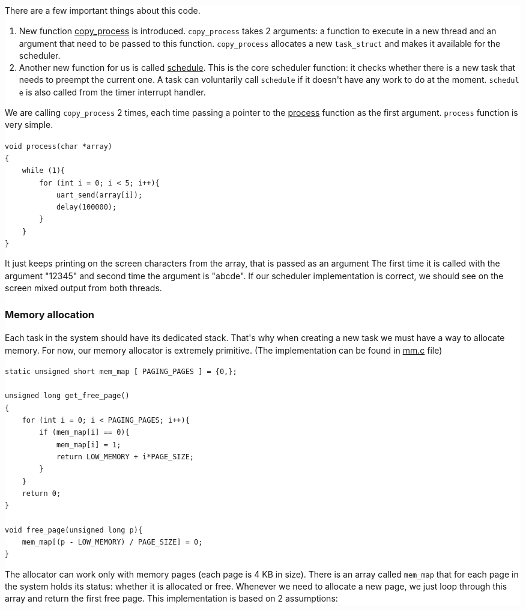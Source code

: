 There are a few important things about this code.

1. New function [copy_process](https://github.com/s-matyukevich/raspberry-pi-os/blob/master/src/lesson04/src/fork.c#L5) is introduced. `copy_process` takes 2 arguments: a function to execute in a new thread and an argument that need to be passed to this function. `copy_process` allocates a new `task_struct`  and makes it available for the scheduler.
1. Another new function for us is called [schedule](https://github.com/s-matyukevich/raspberry-pi-os/blob/master/src/lesson04/src/sched.c#L21). This is the core scheduler function: it checks whether there is a new task that needs to preempt the current one. A task can voluntarily call `schedule` if it doesn't have any work to do at the moment. `schedule` is also called from the timer interrupt handler.

We are calling `copy_process` 2 times, each time passing a pointer to the [process](https://github.com/s-matyukevich/raspberry-pi-os/blob/master/src/lesson04/src/kernel.c#L9) function as the first argument. `process` function is very simple.

```
void process(char *array)
{
    while (1){
        for (int i = 0; i < 5; i++){
            uart_send(array[i]);
            delay(100000);
        }
    }
}
```

It just keeps printing on the screen characters from the array, that is passed as an argument The first time it is called with the argument "12345" and second time the argument is "abcde". If our scheduler implementation is correct, we should see on the screen mixed output from both threads.

### Memory allocation

Each task in the system should have its dedicated stack. That's why when creating a new task we must have a way to allocate memory. For now, our memory allocator is extremely primitive. (The implementation can be found in [mm.c](https://github.com/s-matyukevich/raspberry-pi-os/blob/master/src/lesson04/src/mm.c) file)

```
static unsigned short mem_map [ PAGING_PAGES ] = {0,};

unsigned long get_free_page()
{
    for (int i = 0; i < PAGING_PAGES; i++){
        if (mem_map[i] == 0){
            mem_map[i] = 1;
            return LOW_MEMORY + i*PAGE_SIZE;
        }
    }
    return 0;
}

void free_page(unsigned long p){
    mem_map[(p - LOW_MEMORY) / PAGE_SIZE] = 0;
}
```
The allocator can work only with memory pages (each page is 4 KB in size). There is an array called `mem_map` that for each page in the system holds its status: whether it is allocated or free. Whenever we need to allocate a new page, we just loop through this array and return the first free page. This implementation is based on 2 assumptions:
